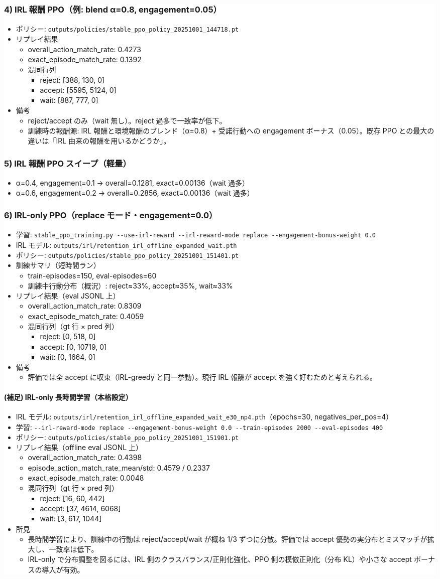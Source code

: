 ### 4) IRL 報酬 PPO（例: blend α=0.8, engagement=0.05）

- ポリシー: `outputs/policies/stable_ppo_policy_20251001_144718.pt`
- リプレイ結果
  - overall_action_match_rate: 0.4273
  - exact_episode_match_rate: 0.1392
  - 混同行列
    - reject: [388, 130, 0]
    - accept: [5595, 5124, 0]
    - wait: [887, 777, 0]
- 備考
  - reject/accept のみ（wait 無し）。reject 過多で一致率が低下。
  - 訓練時の報酬源: IRL 報酬と環境報酬のブレンド（α=0.8）+ 受諾行動への engagement ボーナス（0.05）。既存 PPO との最大の違いは「IRL 由来の報酬を用いるかどうか」。

### 5) IRL 報酬 PPO スイープ（軽量）

- α=0.4, engagement=0.1 → overall=0.1281, exact=0.00136（wait 過多）
- α=0.6, engagement=0.2 → overall=0.2856, exact=0.00136（wait 過多）

### 6) IRL-only PPO（replace モード・engagement=0.0）

- 学習: `stable_ppo_training.py --use-irl-reward --irl-reward-mode replace --engagement-bonus-weight 0.0`
- IRL モデル: `outputs/irl/retention_irl_offline_expanded_wait.pth`
- ポリシー: `outputs/policies/stable_ppo_policy_20251001_151401.pt`
- 訓練サマリ（短時間ラン）
  - train-episodes=150, eval-episodes=60
  - 訓練中行動分布（概況）: reject≈33%, accept≈35%, wait≈33%
- リプレイ結果（eval JSONL 上）
  - overall_action_match_rate: 0.8309
  - exact_episode_match_rate: 0.4059
  - 混同行列（gt 行 × pred 列）
    - reject: [0, 518, 0]
    - accept: [0, 10719, 0]
    - wait: [0, 1664, 0]
- 備考
  - 評価では全 accept に収束（IRL-greedy と同一挙動）。現行 IRL 報酬が accept を強く好むためと考えられる。

#### (補足) IRL-only 長時間学習（本格設定）

- IRL モデル: `outputs/irl/retention_irl_offline_expanded_wait_e30_np4.pth`（epochs=30, negatives_per_pos=4）
- 学習: `--irl-reward-mode replace --engagement-bonus-weight 0.0 --train-episodes 2000 --eval-episodes 400`
- ポリシー: `outputs/policies/stable_ppo_policy_20251001_151901.pt`
- リプレイ結果（offline eval JSONL 上）
  - overall_action_match_rate: 0.4398
  - episode_action_match_rate_mean/std: 0.4579 / 0.2337
  - exact_episode_match_rate: 0.0048
  - 混同行列（gt 行 × pred 列）
    - reject: [16, 60, 442]
    - accept: [37, 4614, 6068]
    - wait: [3, 617, 1044]
- 所見
  - 長時間学習により、訓練中の行動は reject/accept/wait が概ね 1/3 ずつに分散。評価では accept 優勢の実分布とミスマッチが拡大し、一致率は低下。
  - IRL-only で分布調整を図るには、IRL 側のクラスバランス/正則化強化、PPO 側の模倣正則化（分布 KL）や小さな accept ボーナスの導入が有効。

